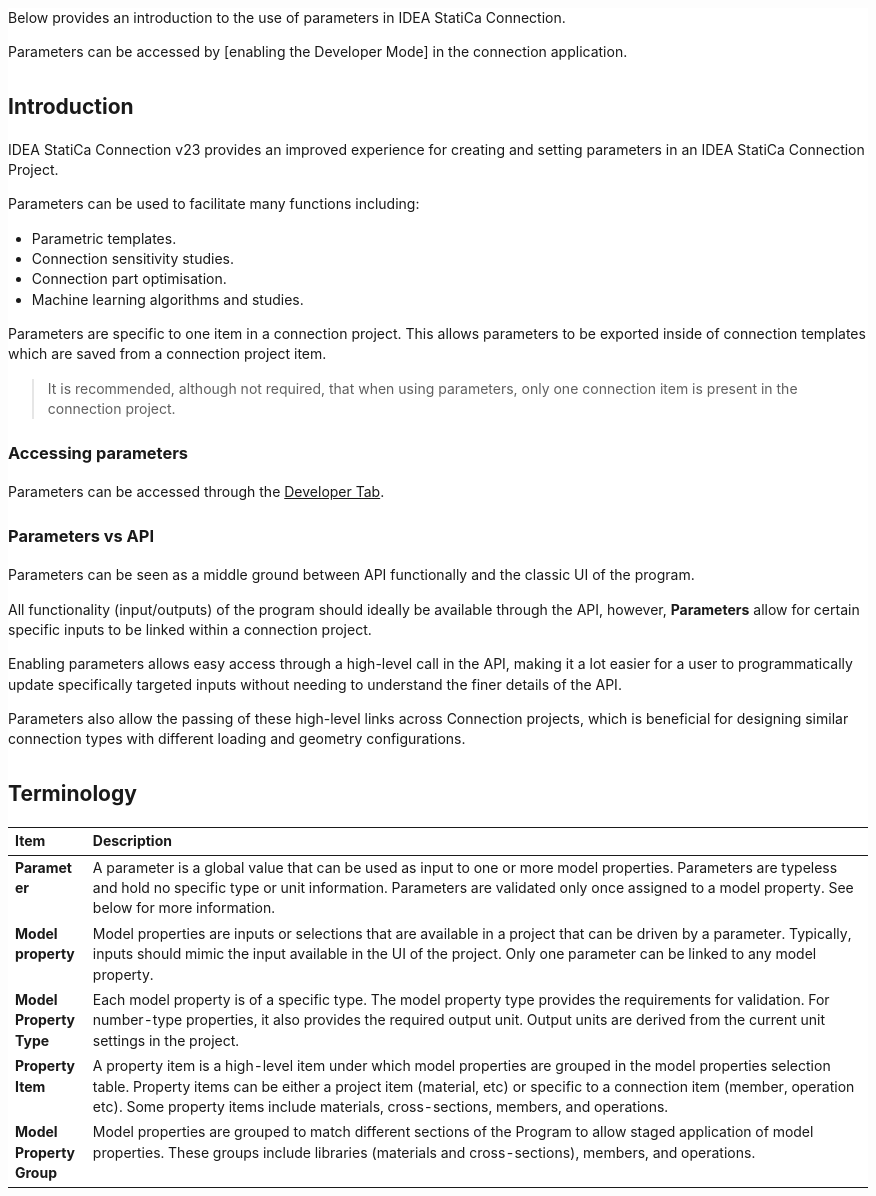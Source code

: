 Below provides an introduction to the use of parameters in IDEA StatiCa Connection. 

Parameters can be accessed by [enabling the Developer Mode] in the connection application.

## Introduction

IDEA StatiCa Connection v23 provides an improved experience for creating and setting parameters in an IDEA StatiCa Connection Project.

Parameters can be used to facilitate many functions including:
* Parametric templates.
* Connection sensitivity studies.
* Connection part optimisation.
* Machine learning algorithms and studies.

Parameters are specific to one item in a connection project. This allows parameters to be exported inside of connection templates which are saved from a connection project item. 

> It is recommended, although not required, that when using parameters, only one connection item is present in the connection project.

### Accessing parameters

Parameters can be accessed through the [Developer Tab](https://github.com/idea-statica/ideastatica-public/wiki/Developer-Tools-in-IDEA-StatiCa-Connection).

### Parameters vs API

Parameters can be seen as a middle ground between API functionally and the classic UI of the program. 

All functionality (input/outputs) of the program should ideally be available through the API, however, __Parameters__ allow for certain specific inputs to be linked within a connection project.

Enabling parameters allows easy access through a high-level call in the API, making it a lot easier for a user to programmatically update specifically targeted inputs without needing to understand the finer details of the API.  

Parameters also allow the passing of these high-level links across Connection projects, which is beneficial for designing similar connection types with different loading and geometry configurations.

## Terminology

| Item | Description |
| :--- | :--- |
| **Parameter**  | A parameter is a global value that can be used as input to one or more model properties. Parameters are typeless and hold no specific type or unit information. Parameters are validated only once assigned to a model property. See below for more information.   |
| **Model property**  | Model properties are inputs or selections that are available in a project that can be driven by a parameter. Typically, inputs should mimic the input available in the UI of the project. Only one parameter can be linked to any model property. |
| **Model Property Type**   | Each model property is of a specific type. The model property type provides the requirements for validation. For number-type properties, it also provides the required output unit. Output units are derived from the current unit settings in the project. |
| **Property Item**   | A property item is a high-level item under which model properties are grouped in the model properties selection table. Property items can be either a project item (material, etc) or specific to a connection item (member, operation etc). Some property items include materials, cross-sections, members, and operations. |
| **Model Property Group**   | Model properties are grouped to match different sections of the Program to allow staged application of model properties. These groups include libraries (materials and cross-sections), members, and operations.
